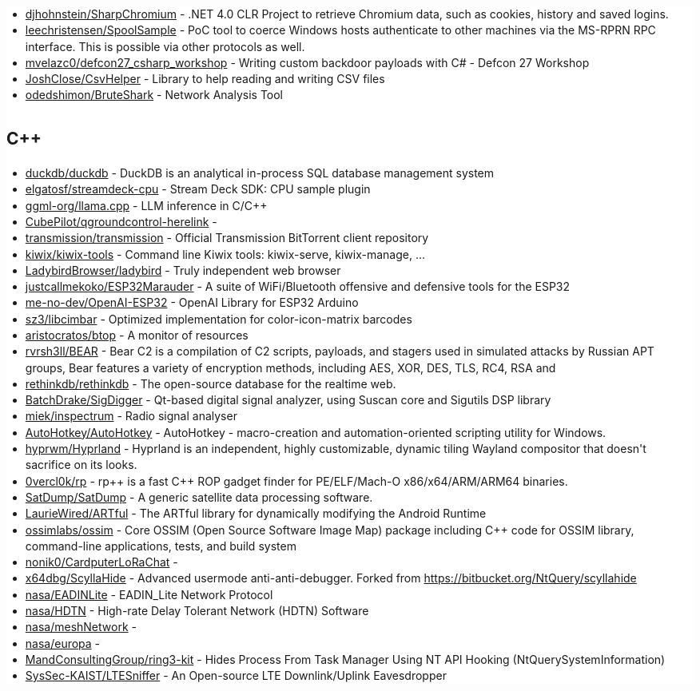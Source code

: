 - [djhohnstein/SharpChromium](https://github.com/djhohnstein/SharpChromium) - .NET 4.0 CLR Project to retrieve Chromium data, such as cookies, history and saved logins.
- [leechristensen/SpoolSample](https://github.com/leechristensen/SpoolSample) - PoC tool to coerce Windows hosts authenticate to other machines via the MS-RPRN RPC interface.  This is possible via other protocols as well.
- [mvelazc0/defcon27_csharp_workshop](https://github.com/mvelazc0/defcon27_csharp_workshop) - Writing custom backdoor payloads with C# - Defcon 27 Workshop
- [JoshClose/CsvHelper](https://github.com/JoshClose/CsvHelper) - Library to help reading and writing CSV files
- [odedshimon/BruteShark](https://github.com/odedshimon/BruteShark) - Network Analysis Tool

## C++ 

- [duckdb/duckdb](https://github.com/duckdb/duckdb) - DuckDB is an analytical in-process SQL database management system
- [elgatosf/streamdeck-cpu](https://github.com/elgatosf/streamdeck-cpu) - Stream Deck SDK: CPU sample plugin
- [ggml-org/llama.cpp](https://github.com/ggml-org/llama.cpp) - LLM inference in C/C++
- [CubePilot/qgroundcontrol-herelink](https://github.com/CubePilot/qgroundcontrol-herelink) - 
- [transmission/transmission](https://github.com/transmission/transmission) - Official Transmission BitTorrent client repository
- [kiwix/kiwix-tools](https://github.com/kiwix/kiwix-tools) - Command line Kiwix tools: kiwix-serve, kiwix-manage, ...
- [LadybirdBrowser/ladybird](https://github.com/LadybirdBrowser/ladybird) - Truly independent web browser
- [justcallmekoko/ESP32Marauder](https://github.com/justcallmekoko/ESP32Marauder) - A suite of WiFi/Bluetooth offensive and defensive tools for the ESP32
- [me-no-dev/OpenAI-ESP32](https://github.com/me-no-dev/OpenAI-ESP32) - OpenAI Library for ESP32 Arduino
- [sz3/libcimbar](https://github.com/sz3/libcimbar) - Optimized implementation for color-icon-matrix barcodes
- [aristocratos/btop](https://github.com/aristocratos/btop) - A monitor of resources
- [rvrsh3ll/BEAR](https://github.com/rvrsh3ll/BEAR) - Bear C2 is a compilation of C2 scripts, payloads, and stagers used in simulated attacks by Russian APT groups, Bear features a variety of encryption methods, including AES, XOR, DES, TLS, RC4, RSA and
- [rethinkdb/rethinkdb](https://github.com/rethinkdb/rethinkdb) - The open-source database for the realtime web.
- [BatchDrake/SigDigger](https://github.com/BatchDrake/SigDigger) - Qt-based digital signal analyzer, using Suscan core and Sigutils DSP library
- [miek/inspectrum](https://github.com/miek/inspectrum) - Radio signal analyser
- [AutoHotkey/AutoHotkey](https://github.com/AutoHotkey/AutoHotkey) - AutoHotkey - macro-creation and automation-oriented scripting utility for Windows.
- [hyprwm/Hyprland](https://github.com/hyprwm/Hyprland) - Hyprland is an independent, highly customizable, dynamic tiling Wayland compositor that doesn't sacrifice on its looks.
- [0vercl0k/rp](https://github.com/0vercl0k/rp) - rp++ is a fast C++ ROP gadget finder for PE/ELF/Mach-O x86/x64/ARM/ARM64 binaries.
- [SatDump/SatDump](https://github.com/SatDump/SatDump) - A generic satellite data processing software.
- [LaurieWired/ARTful](https://github.com/LaurieWired/ARTful) - The ARTful library for dynamically modifying the Android Runtime
- [ossimlabs/ossim](https://github.com/ossimlabs/ossim) - Core OSSIM (Open Source Software Image Map) package including C++ code for OSSIM library, command-line applications, tests, and build system
- [nonik0/CardputerLoRaChat](https://github.com/nonik0/CardputerLoRaChat) - 
- [x64dbg/ScyllaHide](https://github.com/x64dbg/ScyllaHide) - Advanced usermode anti-anti-debugger. Forked from https://bitbucket.org/NtQuery/scyllahide
- [nasa/EADINLite](https://github.com/nasa/EADINLite) - EADIN_Lite Network Protocol
- [nasa/HDTN](https://github.com/nasa/HDTN) - High-rate Delay Tolerant Network (HDTN) Software
- [nasa/meshNetwork](https://github.com/nasa/meshNetwork) - 
- [nasa/europa](https://github.com/nasa/europa) - 
- [MandConsultingGroup/ring3-kit](https://github.com/MandConsultingGroup/ring3-kit) - Hides Process From Task Manager Using NT API Hooking (NtQuerySystemInformation)
- [SysSec-KAIST/LTESniffer](https://github.com/SysSec-KAIST/LTESniffer) - An Open-source LTE Downlink/Uplink Eavesdropper